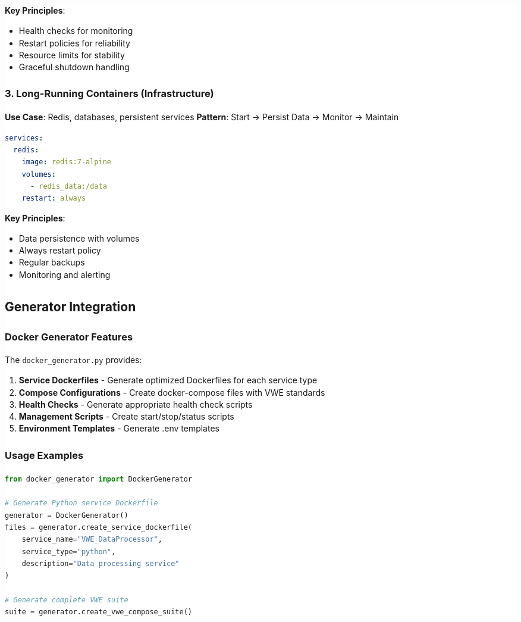 **Key Principles**:
- Health checks for monitoring
- Restart policies for reliability
- Resource limits for stability
- Graceful shutdown handling

### 3. Long-Running Containers (Infrastructure)
**Use Case**: Redis, databases, persistent services
**Pattern**: Start → Persist Data → Monitor → Maintain

```yaml
services:
  redis:
    image: redis:7-alpine
    volumes:
      - redis_data:/data
    restart: always
```

**Key Principles**:
- Data persistence with volumes
- Always restart policy
- Regular backups
- Monitoring and alerting

## Generator Integration

### Docker Generator Features
The `docker_generator.py` provides:

1. **Service Dockerfiles** - Generate optimized Dockerfiles for each service type
2. **Compose Configurations** - Create docker-compose files with VWE standards
3. **Health Checks** - Generate appropriate health check scripts
4. **Management Scripts** - Create start/stop/status scripts
5. **Environment Templates** - Generate .env templates

### Usage Examples

```python
from docker_generator import DockerGenerator

# Generate Python service Dockerfile
generator = DockerGenerator()
files = generator.create_service_dockerfile(
    service_name="VWE_DataProcessor",
    service_type="python",
    description="Data processing service"
)

# Generate complete VWE suite
suite = generator.create_vwe_compose_suite()
```
